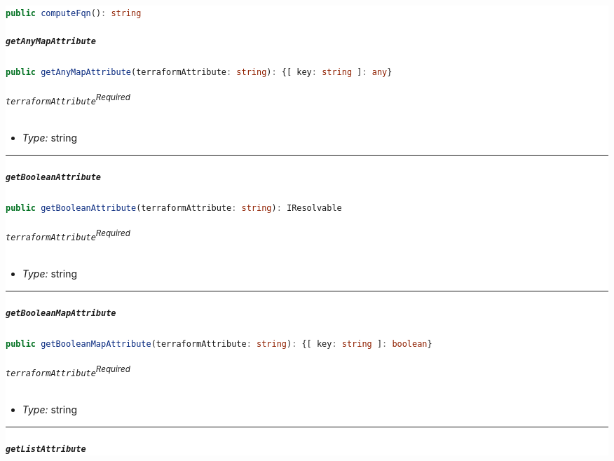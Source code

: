 ```typescript
public computeFqn(): string
```

##### `getAnyMapAttribute` <a name="getAnyMapAttribute" id="@cdktf/aws-cdk.ecrRepository.EcrRepositoryTimeoutsOutputReference.getAnyMapAttribute"></a>

```typescript
public getAnyMapAttribute(terraformAttribute: string): {[ key: string ]: any}
```

###### `terraformAttribute`<sup>Required</sup> <a name="terraformAttribute" id="@cdktf/aws-cdk.ecrRepository.EcrRepositoryTimeoutsOutputReference.getAnyMapAttribute.parameter.terraformAttribute"></a>

- *Type:* string

---

##### `getBooleanAttribute` <a name="getBooleanAttribute" id="@cdktf/aws-cdk.ecrRepository.EcrRepositoryTimeoutsOutputReference.getBooleanAttribute"></a>

```typescript
public getBooleanAttribute(terraformAttribute: string): IResolvable
```

###### `terraformAttribute`<sup>Required</sup> <a name="terraformAttribute" id="@cdktf/aws-cdk.ecrRepository.EcrRepositoryTimeoutsOutputReference.getBooleanAttribute.parameter.terraformAttribute"></a>

- *Type:* string

---

##### `getBooleanMapAttribute` <a name="getBooleanMapAttribute" id="@cdktf/aws-cdk.ecrRepository.EcrRepositoryTimeoutsOutputReference.getBooleanMapAttribute"></a>

```typescript
public getBooleanMapAttribute(terraformAttribute: string): {[ key: string ]: boolean}
```

###### `terraformAttribute`<sup>Required</sup> <a name="terraformAttribute" id="@cdktf/aws-cdk.ecrRepository.EcrRepositoryTimeoutsOutputReference.getBooleanMapAttribute.parameter.terraformAttribute"></a>

- *Type:* string

---

##### `getListAttribute` <a name="getListAttribute" id="@cdktf/aws-cdk.ecrRepository.EcrRepositoryTimeoutsOutputReference.getListAttribute"></a>
